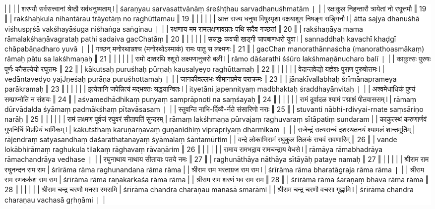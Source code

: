 |  |  |
| शरण्यौ सर्वसत्त्वानां श्रेष्ठौ सर्वधनुष्मताम् ❘   | śaraṇyau sarvasattvānāṃ śreśhṭhau sarvadhanuśhmatām ❘   |
| रक्षःकुल निहन्तारौ त्रायेतां नो रघूत्तमौ ‖ 19 ‖   | rakśhaḥkula nihantārau trāyetāṃ no raghūttamau ‖ 19 ‖   |
|  |  |
| आत्त सज्य धनुषा विषुस्पृशा वक्षयाशुग निषङ्ग सङ्गिनौ ❘   | ātta sajya dhanuśhā viśhuspṛśā vakśhayāśuga niśhaṅga saṅginau ❘   |
| रक्षणाय मम रामलक्षणावग्रतः पथि सदैव गच्छतां ‖ 20 ‖   | rakśhaṇāya mama rāmalakśhaṇāvagrataḥ pathi sadaiva gacChatāṃ ‖ 20 ‖   |
|  |  |
| सन्नद्धः कवची खड्गी चापबाणधरो युवा ❘   | sannaddhaḥ kavachī khaḍgī chāpabāṇadharo yuvā ❘   |
| गच्छन् मनोरथान्नश्च (मनोरथोऽस्माकं) रामः पातु स लक्ष्मणः ‖ 21 ‖   | gacChan manorathānnaścha (manorathoasmākaṃ) rāmaḥ pātu sa lakśhmaṇaḥ ‖ 21 ‖   |
|  |  |
| रामो दाशरथि श्शूरो लक्ष्मणानुचरो बली ❘   | rāmo dāśarathi śśūro lakśhmaṇānucharo balī ❘   |
| काकुत्सः पुरुषः पूर्णः कौसल्येयो रघूत्तमः ‖ 22 ‖   | kākutsaḥ puruśhaḥ pūrṇaḥ kausalyeyo raghūttamaḥ ‖ 22 ‖   |
|  |  |
| वेदान्तवेद्यो यज्ञेशः पुराण पुरुषोत्तमः ❘   | vedāntavedyo yajJṇeśaḥ purāṇa puruśhottamaḥ ❘   |
| जानकीवल्लभः श्रीमानप्रमेय पराक्रमः ‖ 23 ‖   | jānakīvallabhaḥ śrīmānaprameya parākramaḥ ‖ 23 ‖   |
|  |  |
| इत्येतानि जपेन्नित्यं मद्भक्तः श्रद्धयान्वितः ❘   | ityetāni japennityaṃ madbhaktaḥ śraddhayānvitaḥ ❘   |
| अश्वमेधाधिकं पुण्यं सम्प्राप्नोति न संशयः ‖ 24 ‖   | aśvamedhādhikaṃ puṇyaṃ samprāpnoti na saṃśayaḥ ‖ 24 ‖   |
|  |  |
| रामं दूर्वादळ श्यामं पद्माक्षं पीतवाससम् ❘   | rāmaṃ dūrvādalda śyāmaṃ padmākśhaṃ pītavāsasam ❘   |
| स्तुवन्ति नाभि-र्दिव्यै-र्नते संसारिणो नराः ‖ 25 ‖   | stuvanti nābhi-rdivyai-rnate saṃsāriṇo narāḥ ‖ 25 ‖   |
|  |  |
| रामं लक्ष्मण पूर्वजं रघुवरं सीतापतिं सुन्दरम्   | rāmaṃ lakśhmaṇa pūrvajaṃ raghuvaraṃ sītāpatiṃ sundaram   |
| काकुत्स्थं करुणार्णवं गुणनिधिं विप्रप्रियं धार्मिकम् ❘   | kākutsthaṃ karuṇārṇavaṃ guṇanidhiṃ viprapriyaṃ dhārmikam ❘   |
| राजेन्द्रं सत्यसन्धं दशरथतनयं श्यामलं शान्तमूर्तिम्   | rājendraṃ satyasandhaṃ daśarathatanayaṃ śyāmalaṃ śāntamūrtim   |
| वन्दे लोकाभिरामं रघुकुल तिलकं राघवं रावणारिम् ‖ 26 ‖   | vande lokābhirāmaṃ raghukula tilakaṃ rāghavaṃ rāvaṇārim ‖ 26 ‖   |
|  |  |
| रामाय रामभद्राय रामचन्द्राय वेधसे ❘   | rāmāya rāmabhadrāya rāmachandrāya vedhase ❘   |
| रघुनाथाय नाथाय सीतायाः पतये नमः ‖ 27 ‖   | raghunāthāya nāthāya sītāyāḥ pataye namaḥ ‖ 27 ‖   |
|  |  |
| श्रीराम राम रघुनन्दन राम राम   | śrīrāma rāma raghunandana rāma rāma   |
| श्रीराम राम भरताग्रज राम राम ❘   | śrīrāma rāma bharatāgraja rāma rāma ❘   |
| श्रीराम राम रणकर्कश राम राम   | śrīrāma rāma raṇakarkaśa rāma rāma   |
| श्रीराम राम शरणं भव राम राम ‖ 28 ‖   | śrīrāma rāma śaraṇaṃ bhava rāma rāma ‖ 28 ‖   |
|  |  |
| श्रीराम चन्द्र चरणौ मनसा स्मरामि   | śrīrāma chandra charaṇau manasā smarāmi   |
| श्रीराम चन्द्र चरणौ वचसा गृह्णामि ❘   | śrīrāma chandra charaṇau vachasā gṛhṇāmi ❘   |